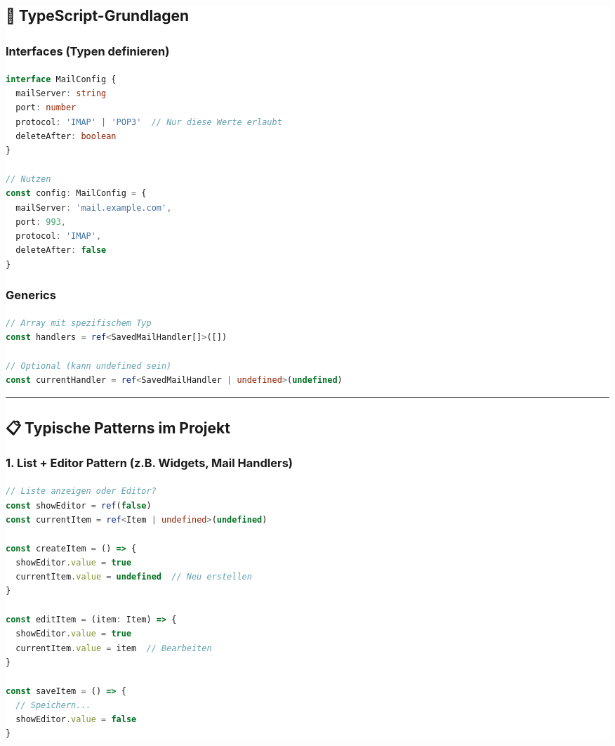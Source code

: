 
## 🎯 TypeScript-Grundlagen

### Interfaces (Typen definieren)
```typescript
interface MailConfig {
  mailServer: string
  port: number
  protocol: 'IMAP' | 'POP3'  // Nur diese Werte erlaubt
  deleteAfter: boolean
}

// Nutzen
const config: MailConfig = {
  mailServer: 'mail.example.com',
  port: 993,
  protocol: 'IMAP',
  deleteAfter: false
}
```

### Generics
```typescript
// Array mit spezifischem Typ
const handlers = ref<SavedMailHandler[]>([])

// Optional (kann undefined sein)
const currentHandler = ref<SavedMailHandler | undefined>(undefined)
```

---

## 📋 Typische Patterns im Projekt

### 1. **List + Editor Pattern** (z.B. Widgets, Mail Handlers)
```typescript
// Liste anzeigen oder Editor?
const showEditor = ref(false)
const currentItem = ref<Item | undefined>(undefined)

const createItem = () => {
  showEditor.value = true
  currentItem.value = undefined  // Neu erstellen
}

const editItem = (item: Item) => {
  showEditor.value = true
  currentItem.value = item  // Bearbeiten
}

const saveItem = () => {
  // Speichern...
  showEditor.value = false
}
```
